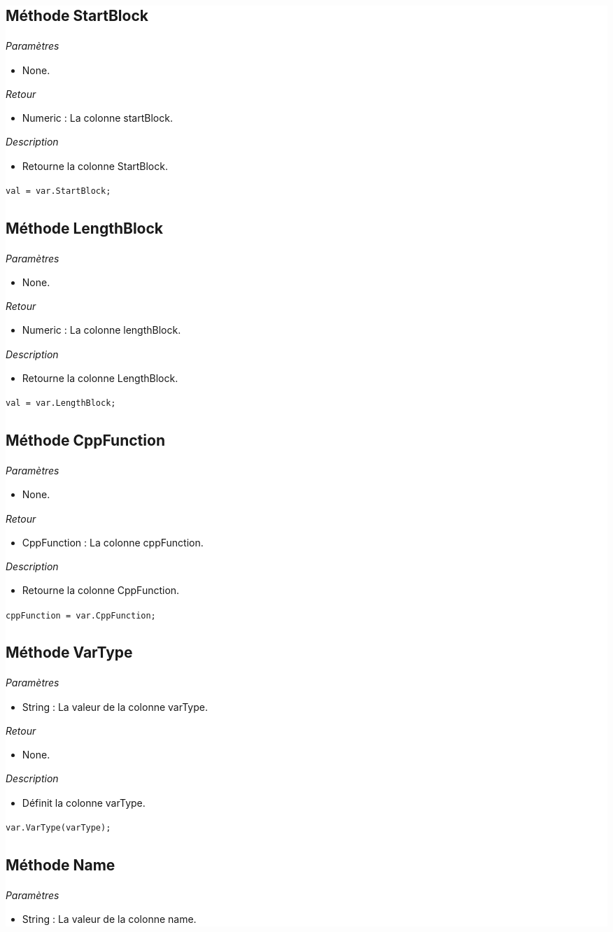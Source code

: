 ## Méthode StartBlock
*Paramètres*
* None.

*Retour*
* Numeric : La colonne startBlock.

*Description*
* Retourne la colonne StartBlock.
```
val = var.StartBlock;
```

## Méthode LengthBlock
*Paramètres*
* None.

*Retour*
* Numeric : La colonne lengthBlock.

*Description*
* Retourne la colonne LengthBlock.
```
val = var.LengthBlock;
```

## Méthode CppFunction
*Paramètres*
* None.

*Retour*
* CppFunction : La colonne cppFunction.

*Description*
* Retourne la colonne CppFunction.
```
cppFunction = var.CppFunction;
```

## Méthode VarType
*Paramètres*
* String : La valeur de la colonne varType.

*Retour*
* None.

*Description*
* Définit la colonne varType.
```
var.VarType(varType);
```

## Méthode Name
*Paramètres*
* String : La valeur de la colonne name.
